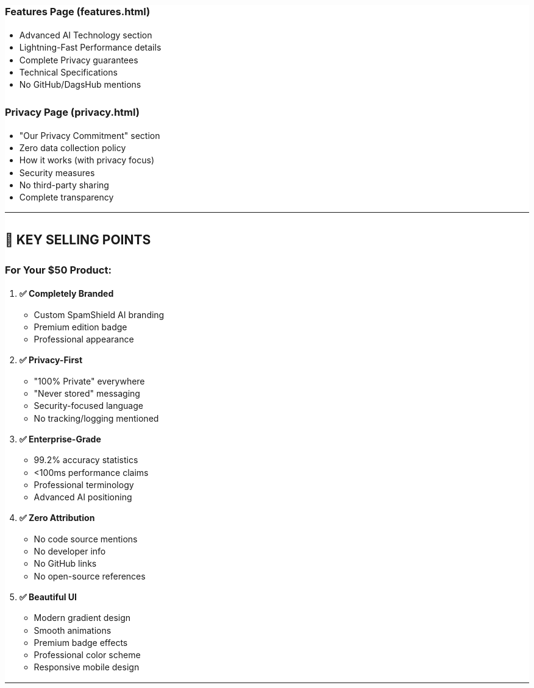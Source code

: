 ### **Features Page (features.html)**
- Advanced AI Technology section
- Lightning-Fast Performance details
- Complete Privacy guarantees
- Technical Specifications
- No GitHub/DagsHub mentions

### **Privacy Page (privacy.html)**
- "Our Privacy Commitment" section
- Zero data collection policy
- How it works (with privacy focus)
- Security measures
- No third-party sharing
- Complete transparency

---

## 🎯 KEY SELLING POINTS

### For Your $50 Product:
1. **✅ Completely Branded**
   - Custom SpamShield AI branding
   - Premium edition badge
   - Professional appearance

2. **✅ Privacy-First**
   - "100% Private" everywhere
   - "Never stored" messaging
   - Security-focused language
   - No tracking/logging mentioned

3. **✅ Enterprise-Grade**
   - 99.2% accuracy statistics
   - <100ms performance claims
   - Professional terminology
   - Advanced AI positioning

4. **✅ Zero Attribution**
   - No code source mentions
   - No developer info
   - No GitHub links
   - No open-source references

5. **✅ Beautiful UI**
   - Modern gradient design
   - Smooth animations
   - Premium badge effects
   - Professional color scheme
   - Responsive mobile design

---
